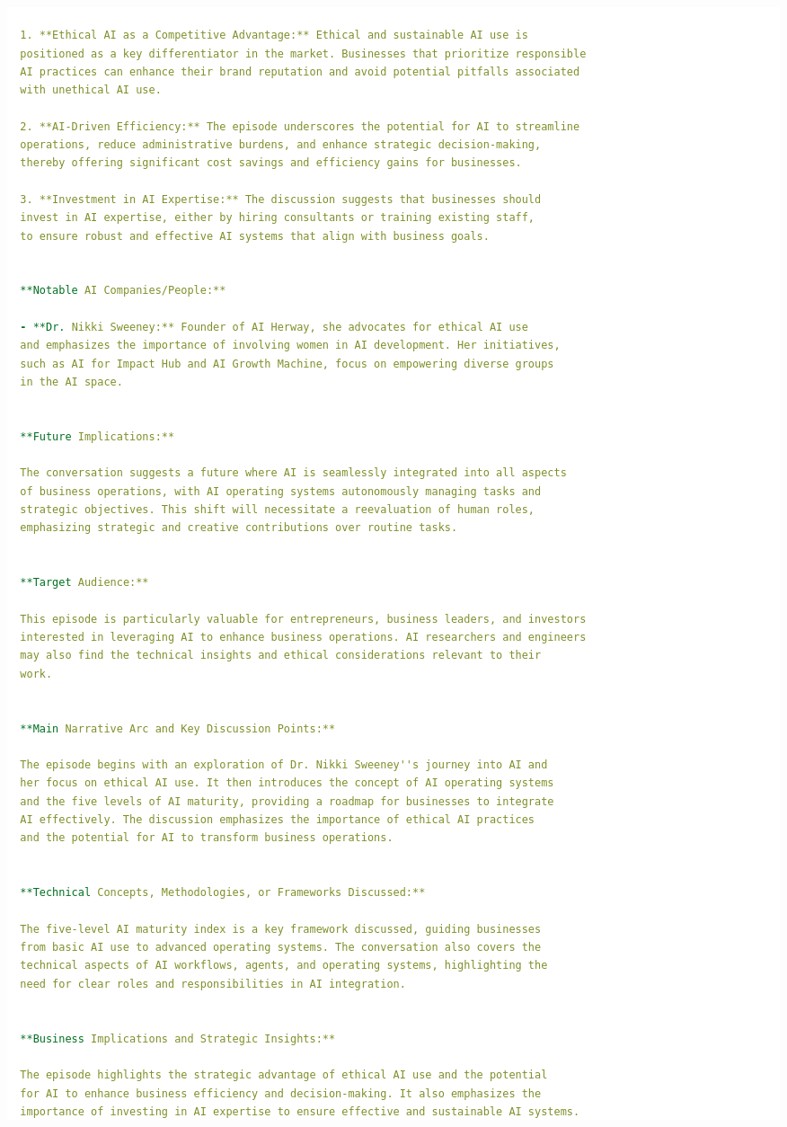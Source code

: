 ```yaml

  1. **Ethical AI as a Competitive Advantage:** Ethical and sustainable AI use is
  positioned as a key differentiator in the market. Businesses that prioritize responsible
  AI practices can enhance their brand reputation and avoid potential pitfalls associated
  with unethical AI use.

  2. **AI-Driven Efficiency:** The episode underscores the potential for AI to streamline
  operations, reduce administrative burdens, and enhance strategic decision-making,
  thereby offering significant cost savings and efficiency gains for businesses.

  3. **Investment in AI Expertise:** The discussion suggests that businesses should
  invest in AI expertise, either by hiring consultants or training existing staff,
  to ensure robust and effective AI systems that align with business goals.


  **Notable AI Companies/People:**

  - **Dr. Nikki Sweeney:** Founder of AI Herway, she advocates for ethical AI use
  and emphasizes the importance of involving women in AI development. Her initiatives,
  such as AI for Impact Hub and AI Growth Machine, focus on empowering diverse groups
  in the AI space.


  **Future Implications:**

  The conversation suggests a future where AI is seamlessly integrated into all aspects
  of business operations, with AI operating systems autonomously managing tasks and
  strategic objectives. This shift will necessitate a reevaluation of human roles,
  emphasizing strategic and creative contributions over routine tasks.


  **Target Audience:**

  This episode is particularly valuable for entrepreneurs, business leaders, and investors
  interested in leveraging AI to enhance business operations. AI researchers and engineers
  may also find the technical insights and ethical considerations relevant to their
  work.


  **Main Narrative Arc and Key Discussion Points:**

  The episode begins with an exploration of Dr. Nikki Sweeney''s journey into AI and
  her focus on ethical AI use. It then introduces the concept of AI operating systems
  and the five levels of AI maturity, providing a roadmap for businesses to integrate
  AI effectively. The discussion emphasizes the importance of ethical AI practices
  and the potential for AI to transform business operations.


  **Technical Concepts, Methodologies, or Frameworks Discussed:**

  The five-level AI maturity index is a key framework discussed, guiding businesses
  from basic AI use to advanced operating systems. The conversation also covers the
  technical aspects of AI workflows, agents, and operating systems, highlighting the
  need for clear roles and responsibilities in AI integration.


  **Business Implications and Strategic Insights:**

  The episode highlights the strategic advantage of ethical AI use and the potential
  for AI to enhance business efficiency and decision-making. It also emphasizes the
  importance of investing in AI expertise to ensure effective and sustainable AI systems.


```